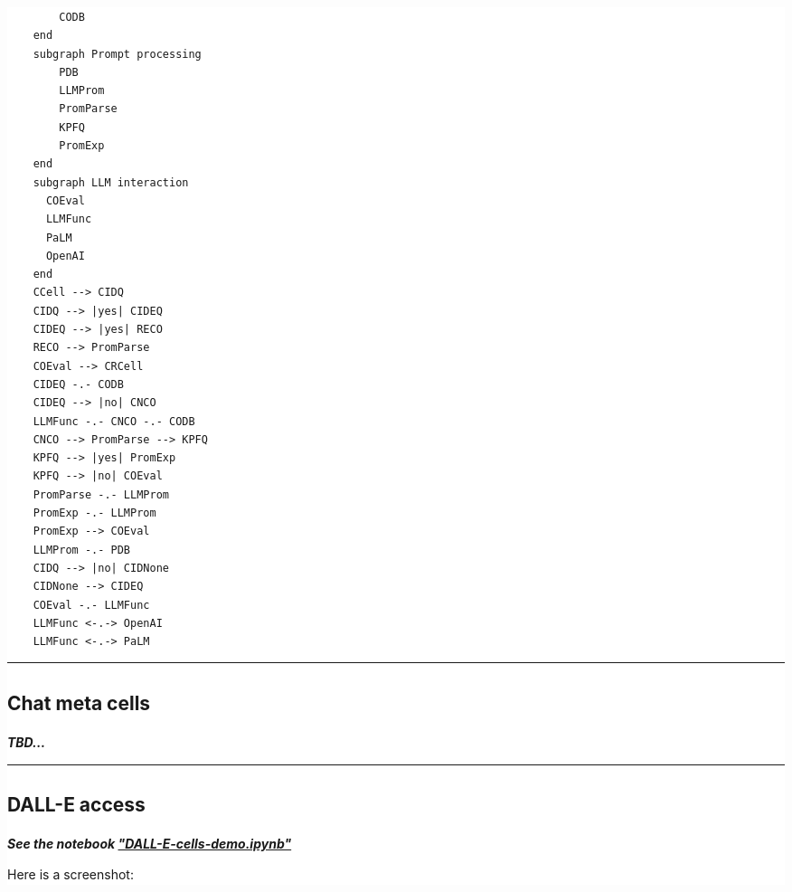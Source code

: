 ```mermaid
        CODB
    end
    subgraph Prompt processing
        PDB
        LLMProm
        PromParse
        KPFQ
        PromExp 
    end
    subgraph LLM interaction
      COEval
      LLMFunc
      PaLM
      OpenAI
    end
    CCell --> CIDQ
    CIDQ --> |yes| CIDEQ
    CIDEQ --> |yes| RECO
    RECO --> PromParse
    COEval --> CRCell
    CIDEQ -.- CODB
    CIDEQ --> |no| CNCO
    LLMFunc -.- CNCO -.- CODB
    CNCO --> PromParse --> KPFQ
    KPFQ --> |yes| PromExp
    KPFQ --> |no| COEval
    PromParse -.- LLMProm 
    PromExp -.- LLMProm
    PromExp --> COEval 
    LLMProm -.- PDB
    CIDQ --> |no| CIDNone
    CIDNone --> CIDEQ
    COEval -.- LLMFunc
    LLMFunc <-.-> OpenAI
    LLMFunc <-.-> PaLM
```

------

## Chat meta cells

***TBD...***

-------

## DALL-E access

***See the notebook ["DALL-E-cells-demo.ipynb"](https://github.com/antononcube/Python-JupyterChatbook/blob/main/docs/DALL-E-cells-demo.ipynb)***

Here is a screenshot:
